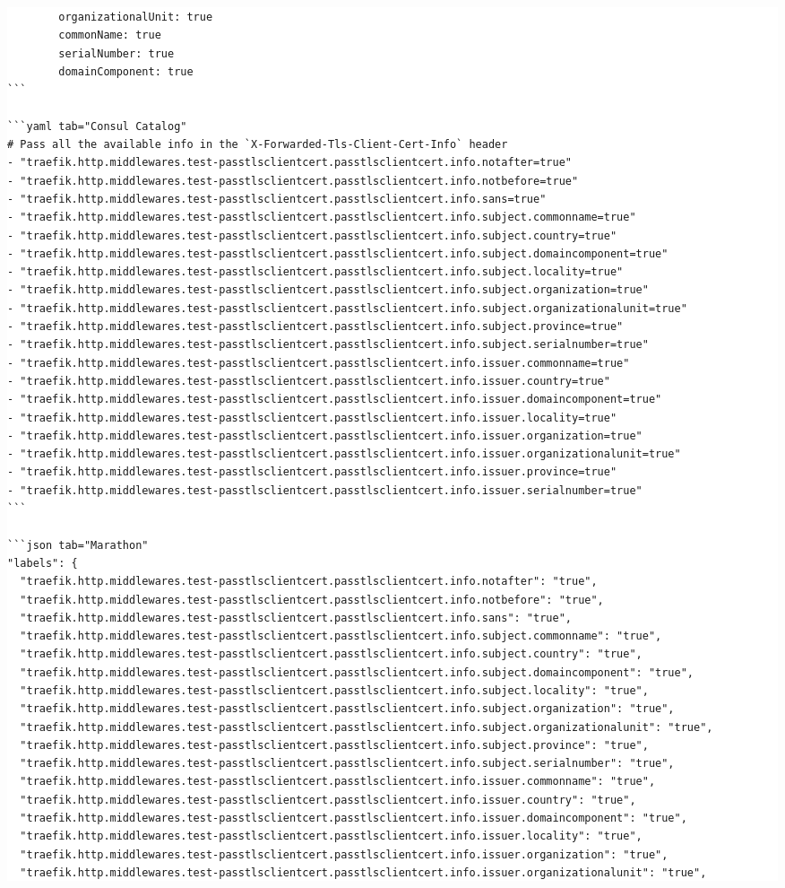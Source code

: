             organizationalUnit: true
            commonName: true
            serialNumber: true
            domainComponent: true
    ```

    ```yaml tab="Consul Catalog"
    # Pass all the available info in the `X-Forwarded-Tls-Client-Cert-Info` header
    - "traefik.http.middlewares.test-passtlsclientcert.passtlsclientcert.info.notafter=true"
    - "traefik.http.middlewares.test-passtlsclientcert.passtlsclientcert.info.notbefore=true"
    - "traefik.http.middlewares.test-passtlsclientcert.passtlsclientcert.info.sans=true"
    - "traefik.http.middlewares.test-passtlsclientcert.passtlsclientcert.info.subject.commonname=true"
    - "traefik.http.middlewares.test-passtlsclientcert.passtlsclientcert.info.subject.country=true"
    - "traefik.http.middlewares.test-passtlsclientcert.passtlsclientcert.info.subject.domaincomponent=true"
    - "traefik.http.middlewares.test-passtlsclientcert.passtlsclientcert.info.subject.locality=true"
    - "traefik.http.middlewares.test-passtlsclientcert.passtlsclientcert.info.subject.organization=true"
    - "traefik.http.middlewares.test-passtlsclientcert.passtlsclientcert.info.subject.organizationalunit=true"
    - "traefik.http.middlewares.test-passtlsclientcert.passtlsclientcert.info.subject.province=true"
    - "traefik.http.middlewares.test-passtlsclientcert.passtlsclientcert.info.subject.serialnumber=true"
    - "traefik.http.middlewares.test-passtlsclientcert.passtlsclientcert.info.issuer.commonname=true"
    - "traefik.http.middlewares.test-passtlsclientcert.passtlsclientcert.info.issuer.country=true"
    - "traefik.http.middlewares.test-passtlsclientcert.passtlsclientcert.info.issuer.domaincomponent=true"
    - "traefik.http.middlewares.test-passtlsclientcert.passtlsclientcert.info.issuer.locality=true"
    - "traefik.http.middlewares.test-passtlsclientcert.passtlsclientcert.info.issuer.organization=true"
    - "traefik.http.middlewares.test-passtlsclientcert.passtlsclientcert.info.issuer.organizationalunit=true"
    - "traefik.http.middlewares.test-passtlsclientcert.passtlsclientcert.info.issuer.province=true"
    - "traefik.http.middlewares.test-passtlsclientcert.passtlsclientcert.info.issuer.serialnumber=true"
    ```

    ```json tab="Marathon"
    "labels": {
      "traefik.http.middlewares.test-passtlsclientcert.passtlsclientcert.info.notafter": "true",
      "traefik.http.middlewares.test-passtlsclientcert.passtlsclientcert.info.notbefore": "true",
      "traefik.http.middlewares.test-passtlsclientcert.passtlsclientcert.info.sans": "true",
      "traefik.http.middlewares.test-passtlsclientcert.passtlsclientcert.info.subject.commonname": "true",
      "traefik.http.middlewares.test-passtlsclientcert.passtlsclientcert.info.subject.country": "true",
      "traefik.http.middlewares.test-passtlsclientcert.passtlsclientcert.info.subject.domaincomponent": "true",
      "traefik.http.middlewares.test-passtlsclientcert.passtlsclientcert.info.subject.locality": "true",
      "traefik.http.middlewares.test-passtlsclientcert.passtlsclientcert.info.subject.organization": "true",
      "traefik.http.middlewares.test-passtlsclientcert.passtlsclientcert.info.subject.organizationalunit": "true",
      "traefik.http.middlewares.test-passtlsclientcert.passtlsclientcert.info.subject.province": "true",
      "traefik.http.middlewares.test-passtlsclientcert.passtlsclientcert.info.subject.serialnumber": "true",
      "traefik.http.middlewares.test-passtlsclientcert.passtlsclientcert.info.issuer.commonname": "true",
      "traefik.http.middlewares.test-passtlsclientcert.passtlsclientcert.info.issuer.country": "true",
      "traefik.http.middlewares.test-passtlsclientcert.passtlsclientcert.info.issuer.domaincomponent": "true",
      "traefik.http.middlewares.test-passtlsclientcert.passtlsclientcert.info.issuer.locality": "true",
      "traefik.http.middlewares.test-passtlsclientcert.passtlsclientcert.info.issuer.organization": "true",
      "traefik.http.middlewares.test-passtlsclientcert.passtlsclientcert.info.issuer.organizationalunit": "true",